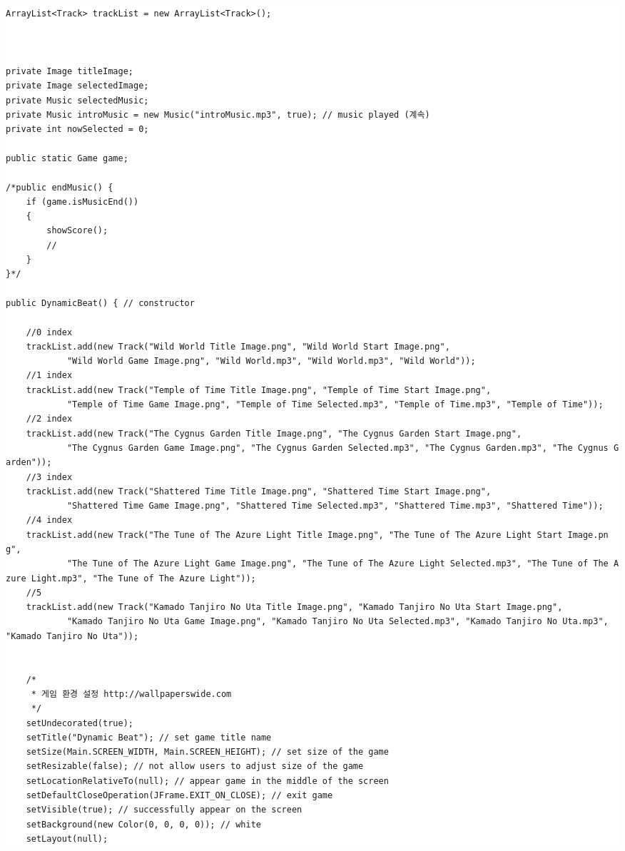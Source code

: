 	ArrayList<Track> trackList = new ArrayList<Track>();
	
	

	private Image titleImage;
	private Image selectedImage;
	private Music selectedMusic;
	private Music introMusic = new Music("introMusic.mp3", true); // music played (계속)
	private int nowSelected = 0;
	
	public static Game game;
	
	/*public endMusic() {
		if (game.isMusicEnd())
		{
			showScore();
			//
		}
	}*/
	
	public DynamicBeat() { // constructor

		//0 index
		trackList.add(new Track("Wild World Title Image.png", "Wild World Start Image.png",
				"Wild World Game Image.png", "Wild World.mp3", "Wild World.mp3", "Wild World"));		
		//1 index
		trackList.add(new Track("Temple of Time Title Image.png", "Temple of Time Start Image.png",
				"Temple of Time Game Image.png", "Temple of Time Selected.mp3", "Temple of Time.mp3", "Temple of Time"));
		//2 index
		trackList.add(new Track("The Cygnus Garden Title Image.png", "The Cygnus Garden Start Image.png",
				"The Cygnus Garden Game Image.png", "The Cygnus Garden Selected.mp3", "The Cygnus Garden.mp3", "The Cygnus Garden"));
		//3 index
		trackList.add(new Track("Shattered Time Title Image.png", "Shattered Time Start Image.png",
				"Shattered Time Game Image.png", "Shattered Time Selected.mp3", "Shattered Time.mp3", "Shattered Time"));
		//4 index
		trackList.add(new Track("The Tune of The Azure Light Title Image.png", "The Tune of The Azure Light Start Image.png",
				"The Tune of The Azure Light Game Image.png", "The Tune of The Azure Light Selected.mp3", "The Tune of The Azure Light.mp3", "The Tune of The Azure Light"));
		//5
		trackList.add(new Track("Kamado Tanjiro No Uta Title Image.png", "Kamado Tanjiro No Uta Start Image.png",
				"Kamado Tanjiro No Uta Game Image.png", "Kamado Tanjiro No Uta Selected.mp3", "Kamado Tanjiro No Uta.mp3", "Kamado Tanjiro No Uta"));
		
		
		/*
		 * 게임 환경 설정 http://wallpaperswide.com
		 */
		setUndecorated(true);
		setTitle("Dynamic Beat"); // set game title name
		setSize(Main.SCREEN_WIDTH, Main.SCREEN_HEIGHT); // set size of the game
		setResizable(false); // not allow users to adjust size of the game
		setLocationRelativeTo(null); // appear game in the middle of the screen
		setDefaultCloseOperation(JFrame.EXIT_ON_CLOSE); // exit game
		setVisible(true); // successfully appear on the screen
		setBackground(new Color(0, 0, 0, 0)); // white
		setLayout(null);
		